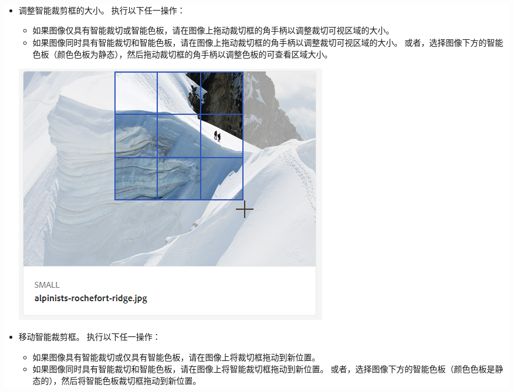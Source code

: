    * 调整智能裁剪框的大小。 执行以下任一操作：

      * 如果图像仅具有智能裁切或智能色板，请在图像上拖动裁切框的角手柄以调整裁切可视区域的大小。
      * 如果图像同时具有智能裁切和智能色板，请在图像上拖动裁切框的角手柄以调整裁切可视区域的大小。 或者，选择图像下方的智能色板（颜色色板为静态），然后拖动裁切框的角手柄以调整色板的可查看区域大小。

     ![调整图像的智能裁剪大小](assets/edit_smart_crops-resize.png)

   * 移动智能裁剪框。 执行以下任一操作：

      * 如果图像具有智能裁切或仅具有智能色板，请在图像上将裁切框拖动到新位置。
      * 如果图像同时具有智能裁切和智能色板，请在图像上将智能裁切框拖动到新位置。 或者，选择图像下方的智能色板（颜色色板是静态的），然后将智能色板裁切框拖动到新位置。
